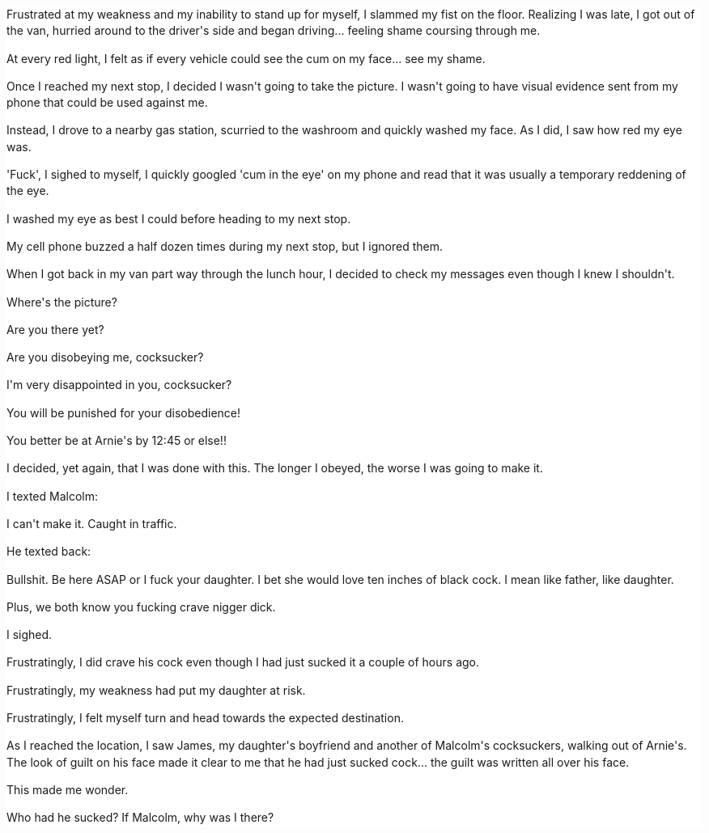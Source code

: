 Frustrated at my weakness and my inability to stand up for myself, I slammed my fist on the floor. Realizing I was late, I got out of the van, hurried around to the driver's side and began driving... feeling shame coursing through me. 

At every red light, I felt as if every vehicle could see the cum on my face... see my shame. 

Once I reached my next stop, I decided I wasn't going to take the picture. I wasn't going to have visual evidence sent from my phone that could be used against me. 

Instead, I drove to a nearby gas station, scurried to the washroom and quickly washed my face. As I did, I saw how red my eye was. 

'Fuck', I sighed to myself, I quickly googled 'cum in the eye' on my phone and read that it was usually a temporary reddening of the eye. 

I washed my eye as best I could before heading to my next stop. 

My cell phone buzzed a half dozen times during my next stop, but I ignored them. 

When I got back in my van part way through the lunch hour, I decided to check my messages even though I knew I shouldn't. 

Where's the picture? 

Are you there yet? 

Are you disobeying me, cocksucker? 

I'm very disappointed in you, cocksucker? 

You will be punished for your disobedience! 

You better be at Arnie's by 12:45 or else!! 

I decided, yet again, that I was done with this. The longer I obeyed, the worse I was going to make it. 

I texted Malcolm: 

I can't make it. Caught in traffic. 

He texted back: 

Bullshit. Be here ASAP or I fuck your daughter. I bet she would love ten inches of black cock. I mean like father, like daughter. 

Plus, we both know you fucking crave nigger dick. 

I sighed. 

Frustratingly, I did crave his cock even though I had just sucked it a couple of hours ago. 

Frustratingly, my weakness had put my daughter at risk. 

Frustratingly, I felt myself turn and head towards the expected destination. 

As I reached the location, I saw James, my daughter's boyfriend and another of Malcolm's cocksuckers, walking out of Arnie's. The look of guilt on his face made it clear to me that he had just sucked cock... the guilt was written all over his face. 

This made me wonder. 

Who had he sucked? If Malcolm, why was I there? 
